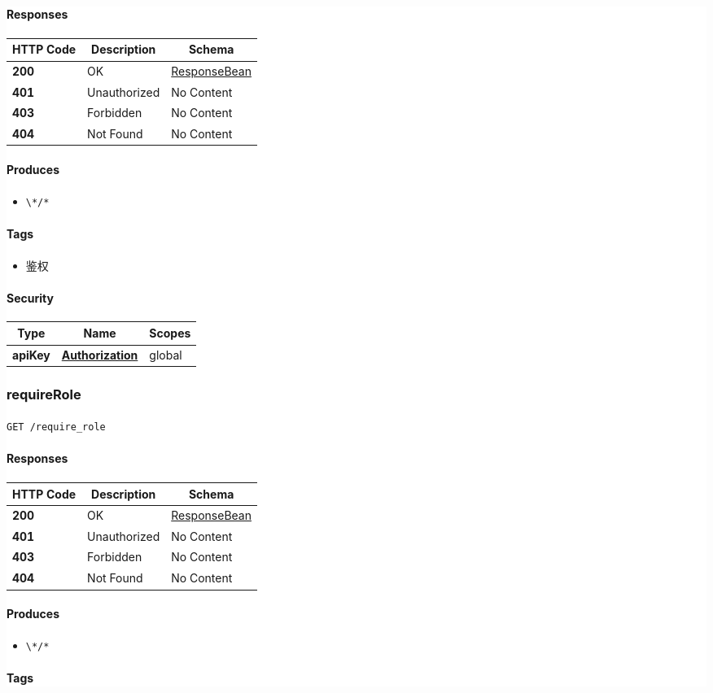 
#### Responses

|HTTP Code|Description|Schema|
|---|---|---|
|**200**|OK|[ResponseBean](#responsebean)|
|**401**|Unauthorized|No Content|
|**403**|Forbidden|No Content|
|**404**|Not Found|No Content|


#### Produces

* `\*/*`


#### Tags

* 鉴权


#### Security

|Type|Name|Scopes|
|---|---|---|
|**apiKey**|**[Authorization](#authorization)**|global|


<a name="requireroleusingget"></a>
### requireRole
```
GET /require_role
```


#### Responses

|HTTP Code|Description|Schema|
|---|---|---|
|**200**|OK|[ResponseBean](#responsebean)|
|**401**|Unauthorized|No Content|
|**403**|Forbidden|No Content|
|**404**|Not Found|No Content|


#### Produces

* `\*/*`


#### Tags
